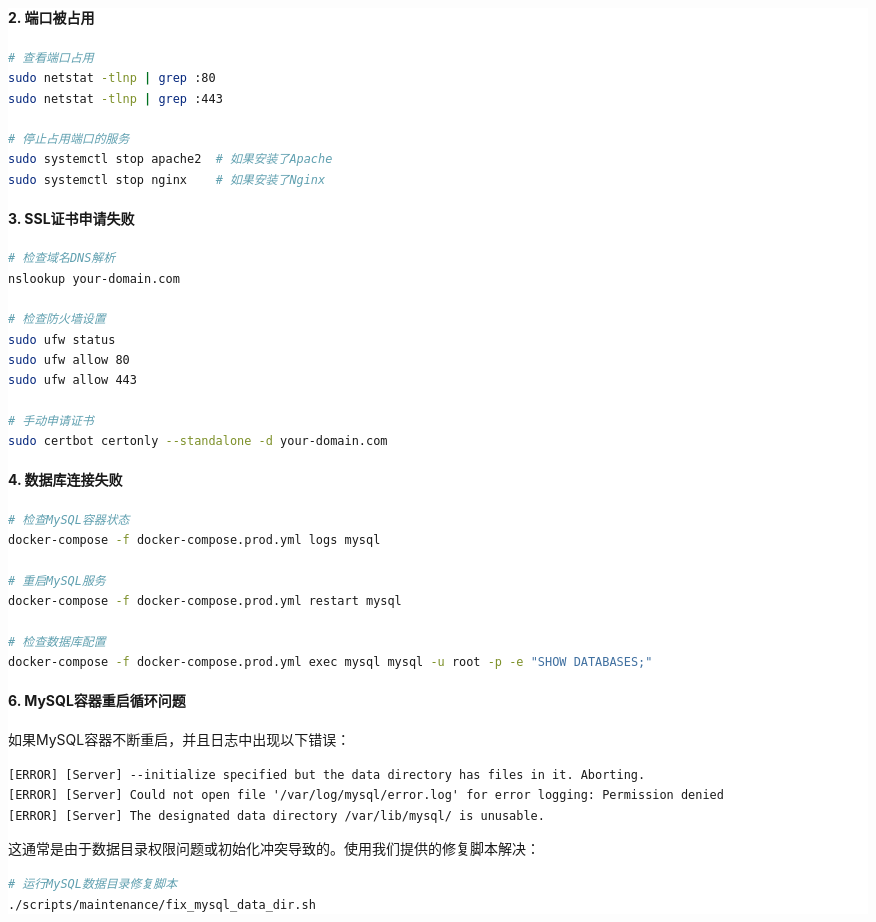 #### 2. 端口被占用

```bash
# 查看端口占用
sudo netstat -tlnp | grep :80
sudo netstat -tlnp | grep :443

# 停止占用端口的服务
sudo systemctl stop apache2  # 如果安装了Apache
sudo systemctl stop nginx    # 如果安装了Nginx
```

#### 3. SSL证书申请失败

```bash
# 检查域名DNS解析
nslookup your-domain.com

# 检查防火墙设置
sudo ufw status
sudo ufw allow 80
sudo ufw allow 443

# 手动申请证书
sudo certbot certonly --standalone -d your-domain.com
```

#### 4. 数据库连接失败

```bash
# 检查MySQL容器状态
docker-compose -f docker-compose.prod.yml logs mysql

# 重启MySQL服务
docker-compose -f docker-compose.prod.yml restart mysql

# 检查数据库配置
docker-compose -f docker-compose.prod.yml exec mysql mysql -u root -p -e "SHOW DATABASES;"
```

#### 6. MySQL容器重启循环问题

如果MySQL容器不断重启，并且日志中出现以下错误：

```
[ERROR] [Server] --initialize specified but the data directory has files in it. Aborting.
[ERROR] [Server] Could not open file '/var/log/mysql/error.log' for error logging: Permission denied
[ERROR] [Server] The designated data directory /var/lib/mysql/ is unusable.
```

这通常是由于数据目录权限问题或初始化冲突导致的。使用我们提供的修复脚本解决：

```bash
# 运行MySQL数据目录修复脚本
./scripts/maintenance/fix_mysql_data_dir.sh
```
